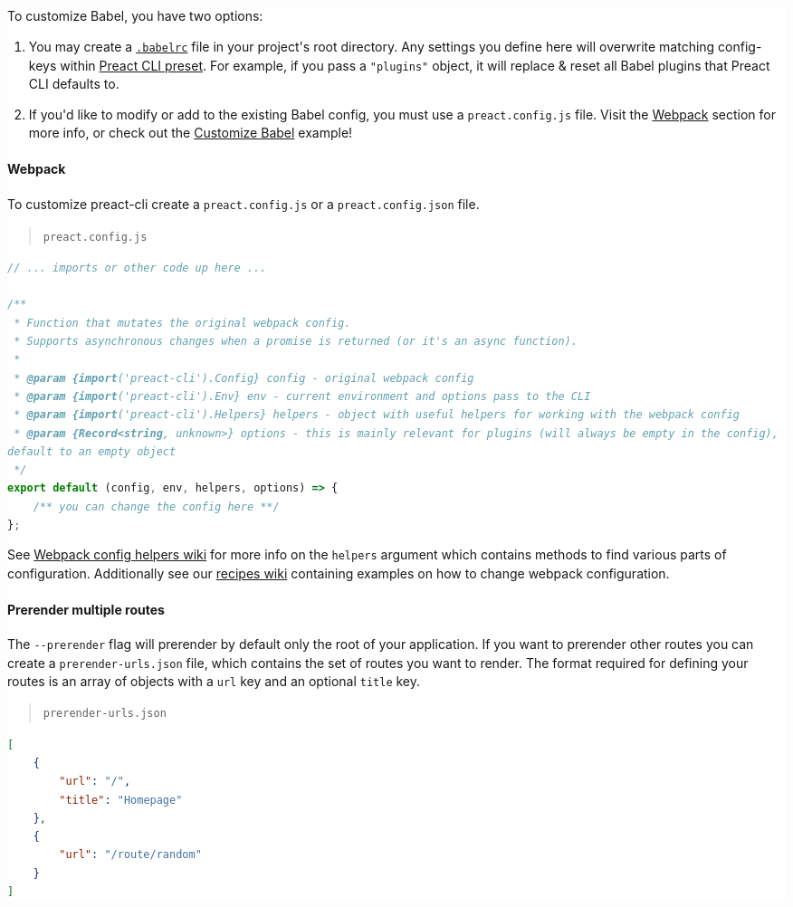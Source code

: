 To customize Babel, you have two options:

1. You may create a [`.babelrc`] file in your project's root directory. Any settings you define here will overwrite matching config-keys within [Preact CLI preset]. For example, if you pass a `"plugins"` object, it will replace & reset all Babel plugins that Preact CLI defaults to.

2. If you'd like to modify or add to the existing Babel config, you must use a `preact.config.js` file. Visit the [Webpack](#webpack) section for more info, or check out the [Customize Babel] example!

#### Webpack

To customize preact-cli create a `preact.config.js` or a `preact.config.json` file.

> `preact.config.js`

```js
// ... imports or other code up here ...

/**
 * Function that mutates the original webpack config.
 * Supports asynchronous changes when a promise is returned (or it's an async function).
 *
 * @param {import('preact-cli').Config} config - original webpack config
 * @param {import('preact-cli').Env} env - current environment and options pass to the CLI
 * @param {import('preact-cli').Helpers} helpers - object with useful helpers for working with the webpack config
 * @param {Record<string, unknown>} options - this is mainly relevant for plugins (will always be empty in the config), default to an empty object
 */
export default (config, env, helpers, options) => {
	/** you can change the config here **/
};
```

See [Webpack config helpers wiki] for more info on the `helpers` argument which contains methods to find various parts of configuration. Additionally see our [recipes wiki] containing examples on how to change webpack configuration.

#### Prerender multiple routes

The `--prerender` flag will prerender by default only the root of your application.
If you want to prerender other routes you can create a `prerender-urls.json` file, which contains the set of routes you want to render.
The format required for defining your routes is an array of objects with a `url` key and an optional `title` key.

> `prerender-urls.json`

```json
[
	{
		"url": "/",
		"title": "Homepage"
	},
	{
		"url": "/route/random"
	}
]
```


[promise]: https://npm.im/promise-polyfill
[fetch]: https://github.com/developit/unfetch
[preact]: https://github.com/preactjs/preact
[webpackconfighelpers]: docs/webpack-helpers.md
[`.babelrc`]: https://babeljs.io/docs/usage/babelrc
[simple]: https://github.com/preactjs-templates/simple
[`"browserslist"`]: https://github.com/ai/browserslist
[```.babelrc```]: https://babeljs.io/docs/usage/babelrc
[default]: https://github.com/preactjs-templates/default
[workbox]: https://developers.google.com/web/tools/workbox
[preact-router]: https://github.com/preactjs/preact-router
[netlify]: https://github.com/preactjs-templates/netlify
[typescript]: https://github.com/preactjs-templates/typescript
[widget]: https://github.com/preactjs-templates/widget
[widget-typescript]: https://github.com/preactjs-templates/widget-typescript
[plugins wiki]: https://github.com/preactjs/preact-cli/wiki/Plugins
[preactjs-templates organization]: https://github.com/preactjs-templates
[preactjs-templates/default]: https://github.com/preactjs-templates/default
[webpack config helpers wiki]: https://github.com/preactjs/preact-cli/wiki/Webpack-Config-Helpers
[recipes wiki]: https://github.com/preactjs/preact-cli/wiki/Config-Recipes
[prpl]: https://developers.google.com/web/fundamentals/performance/prpl-pattern
[`@babel/preset-env`]: https://babeljs.io/docs/en/babel-preset-env.html
[proof]: https://googlechrome.github.io/lighthouse/viewer/?gist=142af6838482417af741d966e7804346
[preact cli preset]: https://github.com/preactjs/preact-cli/blob/master/packages/cli/lib/lib/babel-config.js
[service workers]: https://developers.google.com/web/fundamentals/getting-started/primers/service-workers
[customize babel]: https://github.com/preactjs/preact-cli/wiki/Config-Recipes#customising-babel-options-using-loader-helpers
[`async!`]: https://github.com/preactjs/preact-cli/blob/1.4.1/examples/full/src/components/app.js#L7
[sass]: https://sass-lang.com
[less]: http://lesscss.org
[defineplugin]: https://github.com/preactjs/preact-cli/wiki/Config-Recipes#use-environment-variables-in-your-application